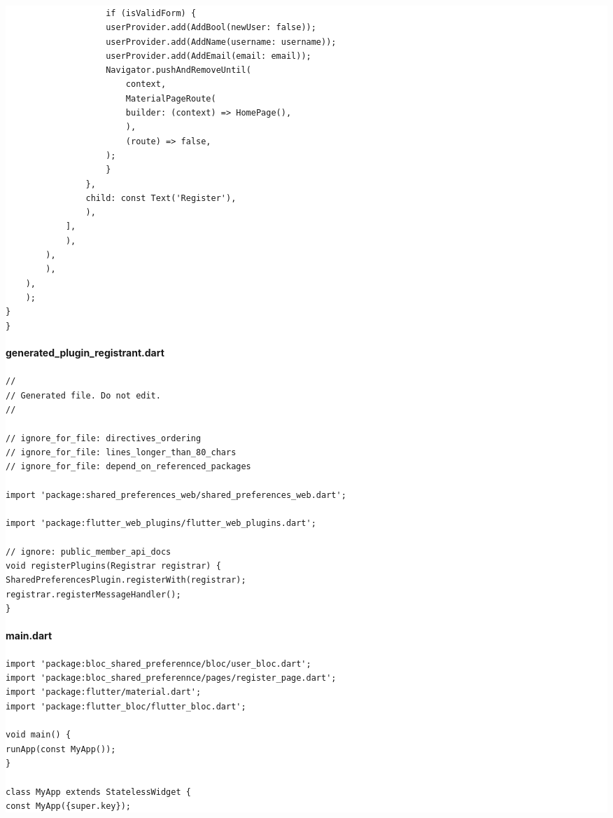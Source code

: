                         if (isValidForm) {
                        userProvider.add(AddBool(newUser: false));
                        userProvider.add(AddName(username: username));
                        userProvider.add(AddEmail(email: email));
                        Navigator.pushAndRemoveUntil(
                            context,
                            MaterialPageRoute(
                            builder: (context) => HomePage(),
                            ),
                            (route) => false,
                        );
                        }
                    },
                    child: const Text('Register'),
                    ),
                ],
                ),
            ),
            ),
        ),
        );
    }
    }

#### generated_plugin_registrant.dart
    //
    // Generated file. Do not edit.
    //

    // ignore_for_file: directives_ordering
    // ignore_for_file: lines_longer_than_80_chars
    // ignore_for_file: depend_on_referenced_packages

    import 'package:shared_preferences_web/shared_preferences_web.dart';

    import 'package:flutter_web_plugins/flutter_web_plugins.dart';

    // ignore: public_member_api_docs
    void registerPlugins(Registrar registrar) {
    SharedPreferencesPlugin.registerWith(registrar);
    registrar.registerMessageHandler();
    }

#### main.dart
    import 'package:bloc_shared_preferennce/bloc/user_bloc.dart';
    import 'package:bloc_shared_preferennce/pages/register_page.dart';
    import 'package:flutter/material.dart';
    import 'package:flutter_bloc/flutter_bloc.dart';

    void main() {
    runApp(const MyApp());
    }

    class MyApp extends StatelessWidget {
    const MyApp({super.key});
